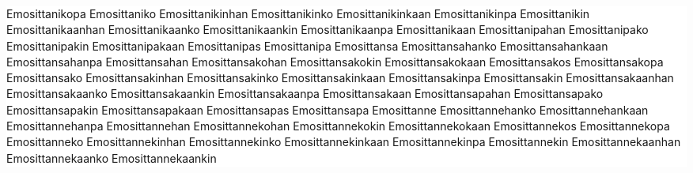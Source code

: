 Emosittanikopa
Emosittaniko
Emosittanikinhan
Emosittanikinko
Emosittanikinkaan
Emosittanikinpa
Emosittanikin
Emosittanikaanhan
Emosittanikaanko
Emosittanikaankin
Emosittanikaanpa
Emosittanikaan
Emosittanipahan
Emosittanipako
Emosittanipakin
Emosittanipakaan
Emosittanipas
Emosittanipa
Emosittansa
Emosittansahanko
Emosittansahankaan
Emosittansahanpa
Emosittansahan
Emosittansakohan
Emosittansakokin
Emosittansakokaan
Emosittansakos
Emosittansakopa
Emosittansako
Emosittansakinhan
Emosittansakinko
Emosittansakinkaan
Emosittansakinpa
Emosittansakin
Emosittansakaanhan
Emosittansakaanko
Emosittansakaankin
Emosittansakaanpa
Emosittansakaan
Emosittansapahan
Emosittansapako
Emosittansapakin
Emosittansapakaan
Emosittansapas
Emosittansapa
Emosittanne
Emosittannehanko
Emosittannehankaan
Emosittannehanpa
Emosittannehan
Emosittannekohan
Emosittannekokin
Emosittannekokaan
Emosittannekos
Emosittannekopa
Emosittanneko
Emosittannekinhan
Emosittannekinko
Emosittannekinkaan
Emosittannekinpa
Emosittannekin
Emosittannekaanhan
Emosittannekaanko
Emosittannekaankin